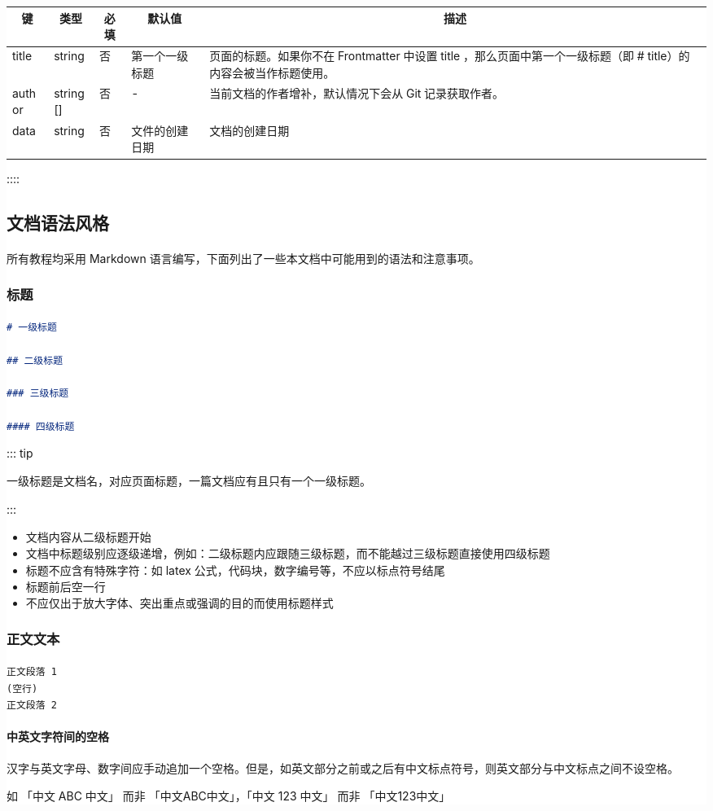 | 键     | 类型     | 必填 | 默认值         | 描述                                                                                                             |
| ------ | -------- | ---- | -------------- | ---------------------------------------------------------------------------------------------------------------- |
| title  | string   | 否   | 第一个一级标题 | 页面的标题。如果你不在 Frontmatter 中设置 title ，那么页面中第一个一级标题（即 # title）的内容会被当作标题使用。 |
| author | string[] | 否   | -              | 当前文档的作者增补，默认情况下会从 Git 记录获取作者。                                                            |
| data   | string   | 否   | 文件的创建日期 | 文档的创建日期                                                                                                   |

::::

## 文档语法风格

所有教程均采用 Markdown 语言编写，下面列出了一些本文档中可能用到的语法和注意事项。

### 标题

```md
# 一级标题

## 二级标题

### 三级标题

#### 四级标题
```

::: tip

一级标题是文档名，对应页面标题，一篇文档应有且只有一个一级标题。

:::

- 文档内容从二级标题开始
- 文档中标题级别应逐级递增，例如：二级标题内应跟随三级标题，而不能越过三级标题直接使用四级标题
- 标题不应含有特殊字符：如 latex 公式，代码块，数字编号等，不应以标点符号结尾
- 标题前后空一行
- 不应仅出于放大字体、突出重点或强调的目的而使用标题样式

### 正文文本

```md
正文段落 1
(空行)
正文段落 2
```

#### 中英文字符间的空格

汉字与英文字母、数字间应手动追加一个空格。但是，如英文部分之前或之后有中文标点符号，则英文部分与中文标点之间不设空格。




如 「中文 ABC 中文」 而非 「中文ABC中文」，「中文 123 中文」 而非 「中文123中文」



